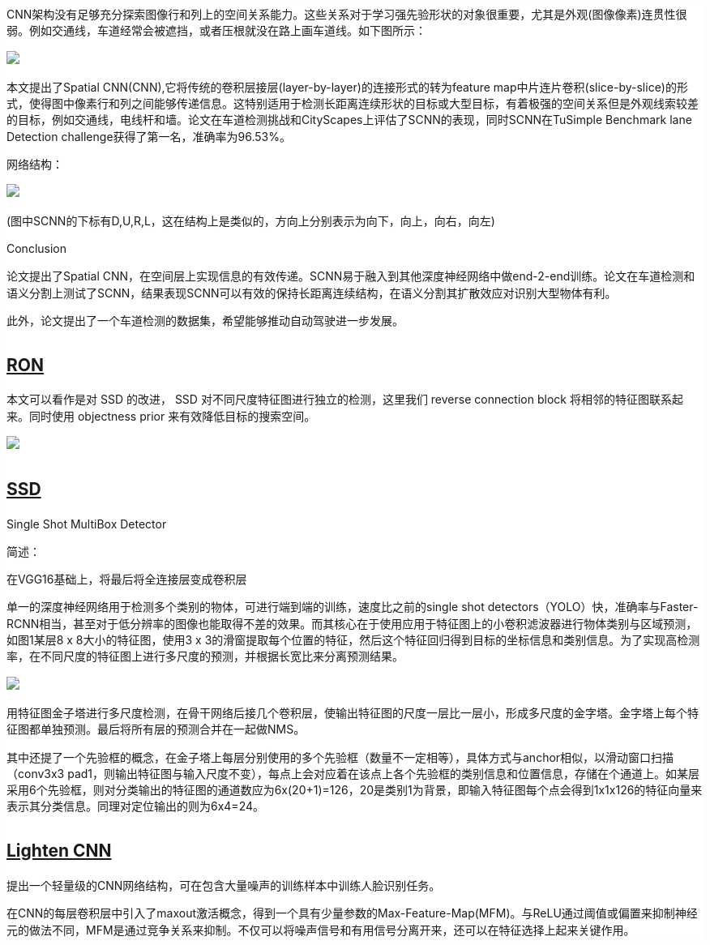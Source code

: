 CNN架构没有足够充分探索图像行和列上的空间关系能力。这些关系对于学习强先验形状的对象很重要，尤其是外观(图像像素)连贯性很弱。例如交通线，车道经常会被遮挡，或者压根就没在路上画车道线。如下图所示：

![](http://owv7la1di.bkt.clouddn.com/blog/180316/F8Ae40dj22.png?imageslim)

本文提出了Spatial CNN(CNN),它将传统的卷积层接层(layer-by-layer)的连接形式的转为feature map中片连片卷积(slice-by-slice)的形式，使得图中像素行和列之间能够传递信息。这特别适用于检测长距离连续形状的目标或大型目标，有着极强的空间关系但是外观线索较差的目标，例如交通线，电线杆和墙。论文在车道检测挑战和CityScapes上评估了SCNN的表现，同时SCNN在TuSimple Benchmark lane Detection challenge获得了第一名，准确率为96.53%。

网络结构：

![](http://owv7la1di.bkt.clouddn.com/blog/180316/fc1jfk8j39.png?imageslim)

(图中SCNN的下标有D,U,R,L，这在结构上是类似的，方向上分别表示为向下，向上，向右，向左)

Conclusion

论文提出了Spatial CNN，在空间层上实现信息的有效传递。SCNN易于融入到其他深度神经网络中做end-2-end训练。论文在车道检测和语义分割上测试了SCNN，结果表现SCNN可以有效的保持长距离连续结构，在语义分割其扩散效应对识别大型物体有利。

此外，论文提出了一个车道检测的数据集，希望能够推动自动驾驶进一步发展。

[RON](https://blog.csdn.net/zhangjunhit/article/details/77717569)
-----
本文可以看作是对 SSD 的改进， SSD 对不同尺度特征图进行独立的检测，这里我们 reverse connection block 将相邻的特征图联系起来。同时使用 objectness prior 来有效降低目标的搜索空间。

![](https://img-blog.csdn.net/20170830153505641?watermark/2/text/aHR0cDovL2Jsb2cuY3Nkbi5uZXQvemhhbmdqdW5oaXQ=/font/5a6L5L2T/fontsize/400/fill/I0JBQkFCMA==/dissolve/70/gravity/SouthEast)


[SSD](https://cjmcv.github.io/deeplearning-paper-notes/fdetect/2016/02/12/SSD.html)
----

Single Shot MultiBox Detector

简述：

在VGG16基础上，将最后将全连接层变成卷积层

单一的深度神经网络用于检测多个类别的物体，可进行端到端的训练，速度比之前的single shot detectors（YOLO）快，准确率与Faster-RCNN相当，甚至对于低分辨率的图像也能取得不差的效果。而其核心在于使用应用于特征图上的小卷积滤波器进行物体类别与区域预测，如图1某层8 x 8大小的特征图，使用3 x 3的滑窗提取每个位置的特征，然后这个特征回归得到目标的坐标信息和类别信息。为了实现高检测率，在不同尺度的特征图上进行多尺度的预测，并根据长宽比来分离预测结果。

![](https://cjmcv.github.io/deeplearning-paper-notes/images/pdDetect/ssd1.png)

用特征图金子塔进行多尺度检测，在骨干网络后接几个卷积层，使输出特征图的尺度一层比一层小，形成多尺度的金字塔。金字塔上每个特征图都单独预测。最后将所有层的预测合并在一起做NMS。

其中还提了一个先验框的概念，在金子塔上每层分别使用的多个先验框（数量不一定相等），具体方式与anchor相似，以滑动窗口扫描（conv3x3 pad1，则输出特征图与输入尺度不变），每点上会对应着在该点上各个先验框的类别信息和位置信息，存储在个通道上。如某层采用6个先验框，则对分类输出的特征图的通道数应为6x(20+1)=126，20是类别1为背景，即输入特征图每个点会得到1x1x126的特征向量来表示其分类信息。同理对定位输出的则为6x4=24。

[Lighten CNN](https://cjmcv.github.io/deeplearning-paper-notes/freg/2015/12/16/LightenCNN.html)
----

提出一个轻量级的CNN网络结构，可在包含大量噪声的训练样本中训练人脸识别任务。

在CNN的每层卷积层中引入了maxout激活概念，得到一个具有少量参数的Max-Feature-Map(MFM)。与ReLU通过阈值或偏置来抑制神经元的做法不同，MFM是通过竞争关系来抑制。不仅可以将噪声信号和有用信号分离开来，还可以在特征选择上起来关键作用。
